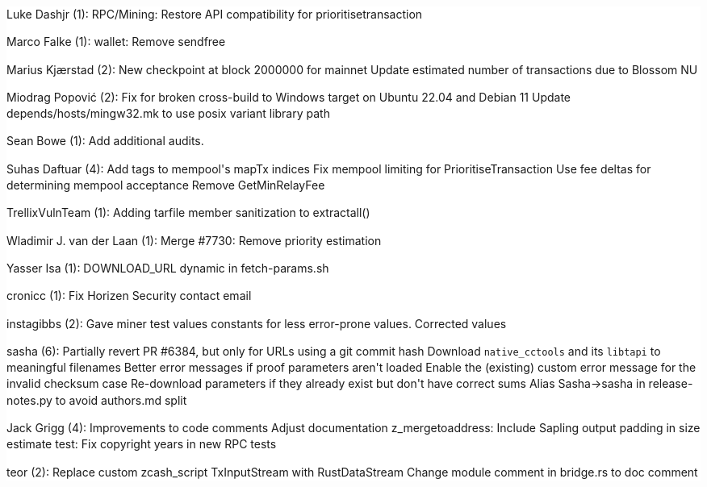 Luke Dashjr (1):
      RPC/Mining: Restore API compatibility for prioritisetransaction

Marco Falke (1):
      wallet: Remove sendfree

Marius Kjærstad (2):
      New checkpoint at block 2000000 for mainnet
      Update estimated number of transactions due to Blossom NU

Miodrag Popović (2):
      Fix for broken cross-build to Windows target on Ubuntu 22.04 and Debian 11
      Update depends/hosts/mingw32.mk to use posix variant library path

Sean Bowe (1):
      Add additional audits.

Suhas Daftuar (4):
      Add tags to mempool's mapTx indices
      Fix mempool limiting for PrioritiseTransaction
      Use fee deltas for determining mempool acceptance
      Remove GetMinRelayFee

TrellixVulnTeam (1):
      Adding tarfile member sanitization to extractall()

Wladimir J. van der Laan (1):
      Merge #7730: Remove priority estimation

Yasser Isa (1):
      DOWNLOAD_URL dynamic in fetch-params.sh

cronicc (1):
      Fix Horizen Security contact email

instagibbs (2):
      Gave miner test values constants for less error-prone values.
      Corrected values

sasha (6):
      Partially revert PR #6384, but only for URLs using a git commit hash
      Download `native_cctools` and its `libtapi` to meaningful filenames
      Better error messages if proof parameters aren't loaded
      Enable the (existing) custom error message for the invalid checksum case
      Re-download parameters if they already exist but don't have correct sums
      Alias Sasha->sasha in release-notes.py to avoid authors.md split

Jack Grigg (4):
      Improvements to code comments
      Adjust documentation
      z_mergetoaddress: Include Sapling output padding in size estimate
      test: Fix copyright years in new RPC tests

teor (2):
      Replace custom zcash_script TxInputStream with RustDataStream
      Change module comment in bridge.rs to doc comment

